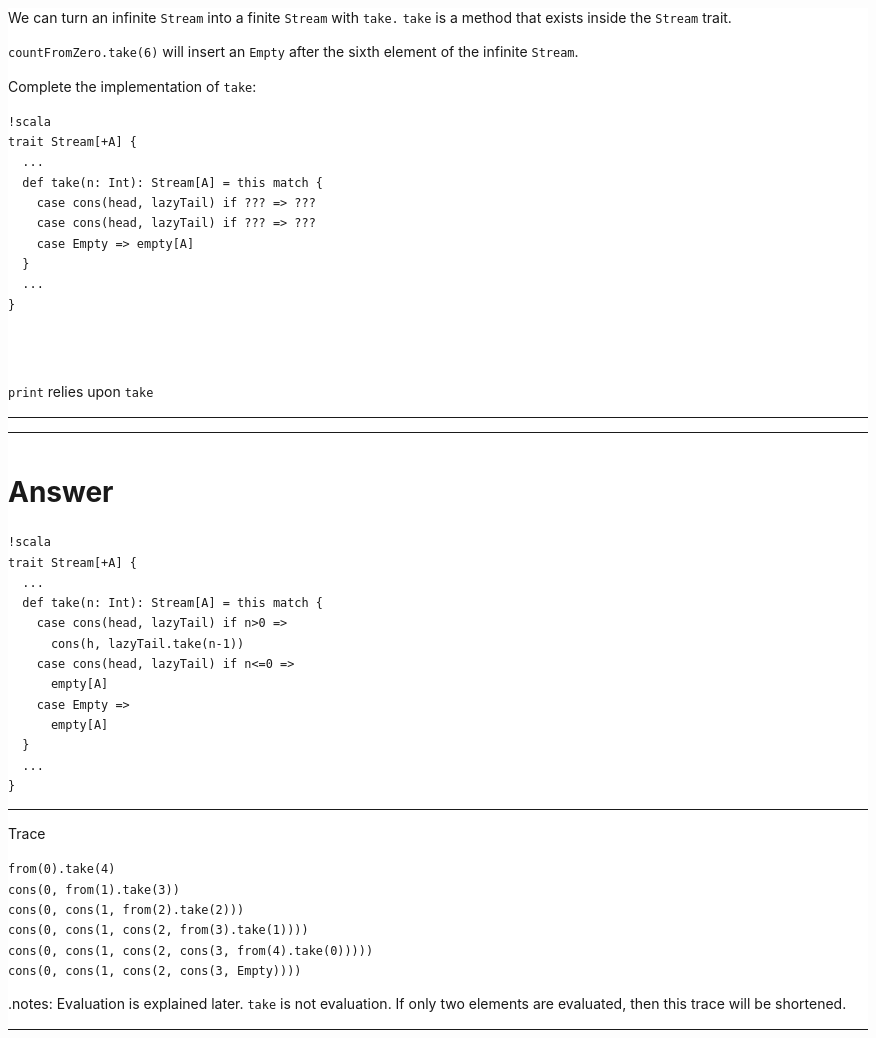 We can turn an infinite `Stream` into a finite `Stream` with `take.`  `take` is a method that exists inside the `Stream` trait.

`countFromZero.take(6)` will insert an `Empty` after the sixth element of the infinite `Stream`.

Complete the implementation of `take`:

	!scala
	trait Stream[+A] {
	  ...
      def take(n: Int): Stream[A] = this match {
	    case cons(head, lazyTail) if ??? => ???
		case cons(head, lazyTail) if ??? => ???
		case Empty => empty[A]
	  }
	  ...
	}
<br />
<br />

`print` relies upon `take`

---

---
# Answer

	!scala
	trait Stream[+A] {
	  ...
      def take(n: Int): Stream[A] = this match {
	    case cons(head, lazyTail) if n>0 =>
		  cons(h, lazyTail.take(n-1))
		case cons(head, lazyTail) if n<=0 =>
		  empty[A]
		case Empty =>
		  empty[A]
	  }
	  ...
	}

---
Trace

	from(0).take(4)
	cons(0, from(1).take(3))
	cons(0, cons(1, from(2).take(2)))
	cons(0, cons(1, cons(2, from(3).take(1))))
	cons(0, cons(1, cons(2, cons(3, from(4).take(0)))))
	cons(0, cons(1, cons(2, cons(3, Empty))))

.notes: Evaluation is explained later.  `take` is not evaluation.  If only two elements are evaluated, then this trace will be shortened.

---